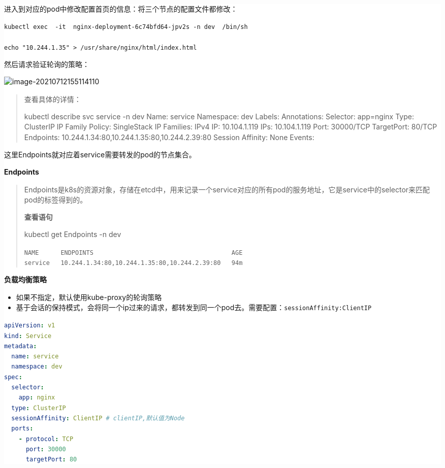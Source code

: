 进入到对应的pod中修改配置首页的信息：将三个节点的配置文件都修改：

```
kubectl exec  -it  nginx-deployment-6c74bfd64-jpv2s -n dev  /bin/sh

echo "10.244.1.35" > /usr/share/nginx/html/index.html
```

然后请求验证轮询的策略：

![image-20210712155114110](D:\my-learning\oddworld-learn-note\k8s\k8s.assets\image-20210712155114110.png)

> 查看具体的详情：
>
> kubectl describe svc service -n dev
> Name:              service
> Namespace:         dev
> Labels:            <none>
> Annotations:       <none>
> Selector:          app=nginx
> Type:              ClusterIP
> IP Family Policy:  SingleStack
> IP Families:       IPv4
> IP:                10.104.1.119
> IPs:               10.104.1.119
> Port:              <unset>  30000/TCP
> TargetPort:        80/TCP
> Endpoints:         10.244.1.34:80,10.244.1.35:80,10.244.2.39:80
> Session Affinity:  None
> Events:            <none>

这里Endpoints就对应着service需要转发的pod的节点集合。

**Endpoints**

> Endpoints是k8s的资源对象，存储在etcd中，用来记录一个service对应的所有pod的服务地址，它是service中的selector来匹配pod的标签得到的。
>
> **查看语句**
>
> kubectl get Endpoints  -n dev
>
> ```
> NAME      ENDPOINTS                                      AGE
> service   10.244.1.34:80,10.244.1.35:80,10.244.2.39:80   94m
> ```



**负载均衡策略**

- 如果不指定，默认使用kube-proxy的轮询策略
- 基于会话的保持模式，会将同一个ip过来的请求，都转发到同一个pod去。需要配置：`sessionAffinity:ClientIP`

```yaml
apiVersion: v1
kind: Service
metadata:
  name: service
  namespace: dev
spec:
  selector:
    app: nginx
  type: ClusterIP
  sessionAffinity: ClientIP # clientIP,默认值为Node
  ports:
    - protocol: TCP
      port: 30000
      targetPort: 80
```

